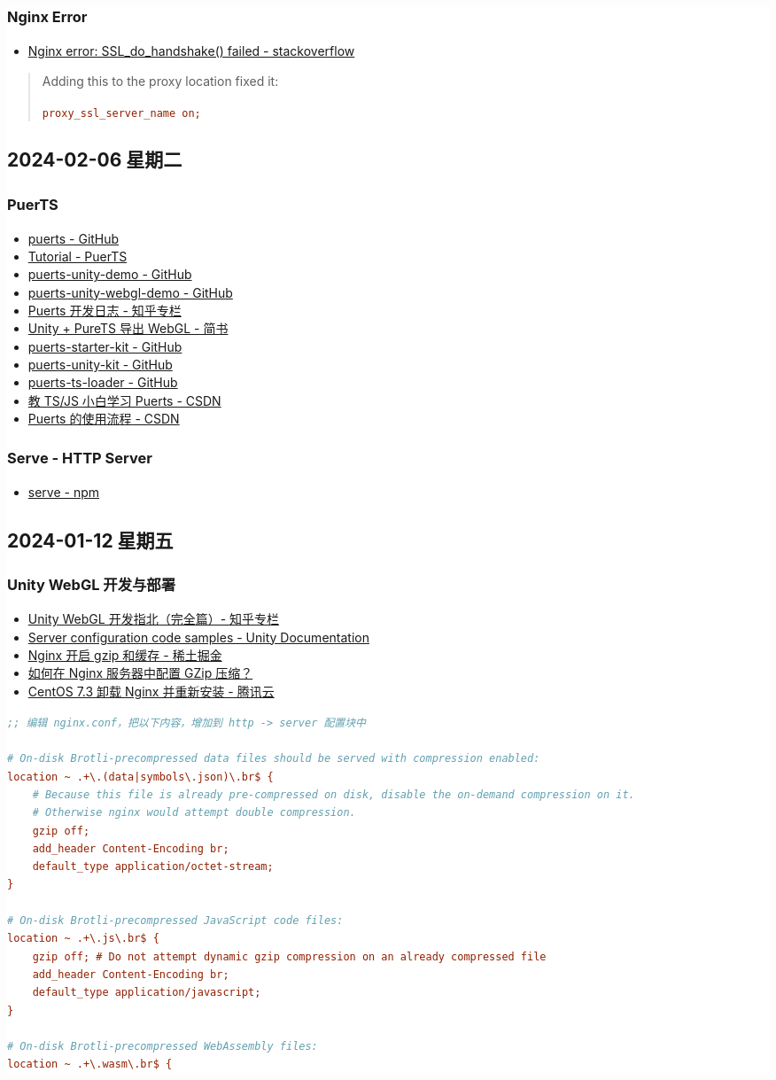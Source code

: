 ### Nginx Error

* [Nginx error: SSL_do_handshake() failed - stackoverflow](https://stackoverflow.com/questions/38931468/nginx-reverse-proxy-error14077438ssl-ssl-do-handshake-failed)

> Adding this to the proxy location fixed it:
>
> ```ini
> proxy_ssl_server_name on;
> ```

## 2024-02-06 星期二

### PuerTS

* [puerts - GitHub](https://github.com/Tencent/puerts)
* [Tutorial - PuerTS](https://puerts.github.io/docs/puerts/unity/tutorial/runJS)
* [puerts-unity-demo - GitHub](https://github.com/chexiongsheng/puerts_unity_demo)
* [puerts-unity-webgl-demo - GitHub](https://github.com/zombieyang/puerts_unity_webgl_demo)
* [Puerts 开发日志 - 知乎专栏](https://www.zhihu.com/column/c_1355534112468402176)
* [Unity + PureTS 导出 WebGL - 简书](https://www.jianshu.com/p/c0c8076dedec)
* [puerts-starter-kit - GitHub](https://github.com/Geequlim/puerts-starter-kit)
* [puerts-unity-kit - GitHub](https://github.com/throw-out/puerts-unity-kit)
* [puerts-ts-loader - GitHub](https://github.com/zombieyang/puerts-ts-loader)
* [教 TS/JS 小白学习 Puerts - CSDN](https://blog.csdn.net/zgz682000/article/details/128891996)
* [Puerts 的使用流程 - CSDN](https://blog.csdn.net/xqp159357/article/details/122538090)

### Serve - HTTP Server

* [serve - npm](https://www.npmjs.com/package/serve)

## 2024-01-12 星期五

### Unity WebGL 开发与部署

* [Unity WebGL 开发指北（完全篇）- 知乎专栏](https://zhuanlan.zhihu.com/p/475307249)
* [Server configuration code samples - Unity Documentation](https://docs.unity3d.com/2021.3/Documentation/Manual/webgl-server-configuration-code-samples.html)
* [Nginx 开启 gzip 和缓存 - 稀土掘金](https://juejin.cn/post/6982757068587565064)
* [如何在 Nginx 服务器中配置 GZip 压缩？](http://www.yaohaixiao.com/blog/how-to-configure-gzip-compression-with-nginx/)
* [CentOS 7.3 卸载 Nginx 并重新安装 - 腾讯云](https://cloud.tencent.com/developer/article/1801077)

```ini
;; 编辑 nginx.conf，把以下内容，增加到 http -> server 配置块中

# On-disk Brotli-precompressed data files should be served with compression enabled:
location ~ .+\.(data|symbols\.json)\.br$ {
    # Because this file is already pre-compressed on disk, disable the on-demand compression on it.
    # Otherwise nginx would attempt double compression.
    gzip off;
    add_header Content-Encoding br;
    default_type application/octet-stream;
}

# On-disk Brotli-precompressed JavaScript code files:
location ~ .+\.js\.br$ {
    gzip off; # Do not attempt dynamic gzip compression on an already compressed file
    add_header Content-Encoding br;
    default_type application/javascript;
}

# On-disk Brotli-precompressed WebAssembly files:
location ~ .+\.wasm\.br$ {
```